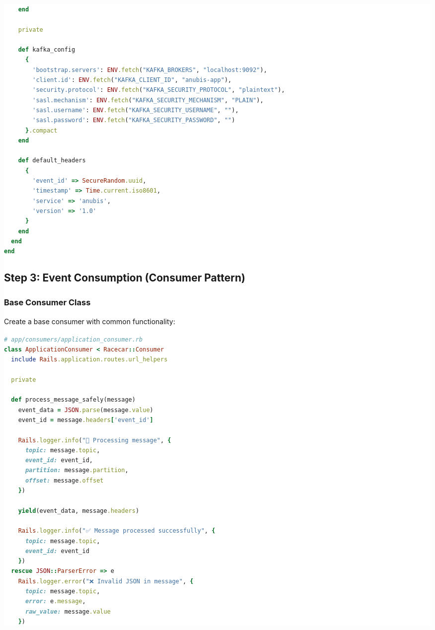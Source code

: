 ```ruby
    end
    
    private
    
    def kafka_config
      {
        'bootstrap.servers': ENV.fetch("KAFKA_BROKERS", "localhost:9092"),
        'client.id': ENV.fetch("KAFKA_CLIENT_ID", "anubis-app"),
        'security.protocol': ENV.fetch("KAFKA_SECURITY_PROTOCOL", "plaintext"),
        'sasl.mechanism': ENV.fetch("KAFKA_SECURITY_MECHANISM", "PLAIN"),
        'sasl.username': ENV.fetch("KAFKA_SECURITY_USERNAME", ""),
        'sasl.password': ENV.fetch("KAFKA_SECURITY_PASSWORD", "")
      }.compact
    end
    
    def default_headers
      {
        'event_id' => SecureRandom.uuid,
        'timestamp' => Time.current.iso8601,
        'service' => 'anubis',
        'version' => '1.0'
      }
    end
  end
end
```

## Step 3: Event Consumption (Consumer Pattern)

### Base Consumer Class

Create a base consumer with common functionality:

```ruby
# app/consumers/application_consumer.rb
class ApplicationConsumer < Racecar::Consumer
  include Rails.application.routes.url_helpers
  
  private
  
  def process_message_safely(message)
    event_data = JSON.parse(message.value)
    event_id = message.headers['event_id']
    
    Rails.logger.info("📨 Processing message", {
      topic: message.topic,
      event_id: event_id,
      partition: message.partition,
      offset: message.offset
    })
    
    yield(event_data, message.headers)
    
    Rails.logger.info("✅ Message processed successfully", {
      topic: message.topic,
      event_id: event_id
    })
  rescue JSON::ParserError => e
    Rails.logger.error("❌ Invalid JSON in message", {
      topic: message.topic,
      error: e.message,
      raw_value: message.value
    })
```